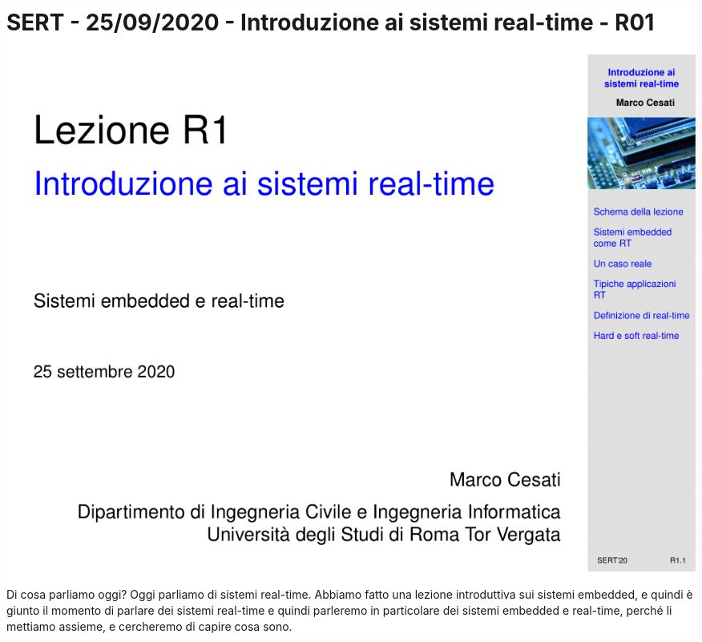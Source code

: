 # SERT - 25/09/2020 - Introduzione ai sistemi real-time - R01

![](img/lez-R01/lez-R01-p1-01.png)

Di cosa parliamo oggi? Oggi parliamo di sistemi real-time. Abbiamo fatto una lezione introduttiva sui sistemi embedded, e quindi è giunto il momento di parlare dei sistemi real-time e quindi parleremo in particolare dei sistemi embedded e real-time, perché li mettiamo assieme, e cercheremo di capire cosa sono.
